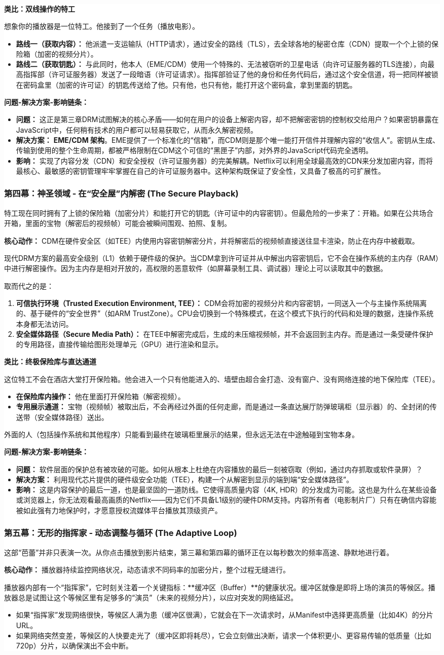 **类比：双线操作的特工**

想象你的播放器是一位特工。他接到了一个任务（播放电影）。

*   **路线一（获取内容）：** 他派遣一支运输队（HTTP请求），通过安全的路线（TLS），去全球各地的秘密仓库（CDN）提取一个个上锁的保险箱（加密的视频分片）。
*   **路线二（获取钥匙）：** 与此同时，他本人（EME/CDM）使用一个特殊的、无法被窃听的卫星电话（向许可证服务器的TLS连接），向最高指挥部（许可证服务器）发送了一段暗语（许可证请求）。指挥部验证了他的身份和任务代码后，通过这个安全信道，将一把同样被锁在密码盒里（加密的许可证）的钥匙传送给了他。只有他，也只有他，能打开这个密码盒，拿到里面的钥匙。

**问题-解决方案-影响链条：**

*   **问题：** 这正是第三章DRM试图解决的核心矛盾——如何在用户的设备上解密内容，却不把解密密钥的控制权交给用户？如果密钥暴露在JavaScript中，任何稍有技术的用户都可以轻易获取它，从而永久解密视频。
*   **解决方案：** **EME/CDM 架构**。EME提供了一个标准化的“信箱”，而CDM则是那个唯一能打开信件并理解内容的“收信人”。密钥从生成、传输到使用的整个生命周期，都被严格限制在CDM这个可信的“黑匣子”内部，对外界的JavaScript代码完全透明。
*   **影响：** 实现了内容分发（CDN）和安全授权（许可证服务器）的完美解耦。Netflix可以利用全球最高效的CDN来分发加密内容，而将最核心、最敏感的密钥管理牢牢掌握在自己的许可证服务器中。这种架构既保证了安全性，又具备了极高的可扩展性。

### **第四幕：神圣领域 - 在“安全屋”内解密 (The Secure Playback)**

特工现在同时拥有了上锁的保险箱（加密分片）和能打开它的钥匙（许可证中的内容密钥）。但最危险的一步来了：开箱。如果在公共场合开箱，里面的宝物（解密后的视频帧）可能会被瞬间围观、拍照、复制。

**核心动作：** CDM在硬件安全区（如TEE）内使用内容密钥解密分片，并将解密后的视频帧直接送往显卡渲染，防止在内存中被截取。

现代DRM方案的最高安全级别（L1）依赖于硬件级的保护。当CDM拿到许可证并从中解出内容密钥后，它不会在操作系统的主内存（RAM）中进行解密操作。因为主内存是相对开放的，高权限的恶意软件（如屏幕录制工具、调试器）理论上可以读取其中的数据。

取而代之的是：

1.  **可信执行环境（Trusted Execution Environment, TEE）：** CDM会将加密的视频分片和内容密钥，一同送入一个与主操作系统隔离的、基于硬件的“安全世界”（如ARM TrustZone）。CPU会切换到一个特殊模式，在这个模式下执行的代码和处理的数据，连操作系统本身都无法访问。
2.  **安全媒体路径（Secure Media Path）：** 在TEE中解密完成后，生成的未压缩视频帧，并不会返回到主内存。而是通过一条受硬件保护的专用路径，直接传输给图形处理单元（GPU）进行渲染和显示。

**类比：终极保险库与直达通道**

这位特工不会在酒店大堂打开保险箱。他会进入一个只有他能进入的、墙壁由超合金打造、没有窗户、没有网络连接的地下保险库（TEE）。

*   **在保险库内操作：** 他在里面打开保险箱（解密视频）。
*   **专用展示通道：** 宝物（视频帧）被取出后，不会再经过外面的任何走廊，而是通过一条直达展厅防弹玻璃柜（显示器）的、全封闭的传送带（安全媒体路径）送出。

外面的人（包括操作系统和其他程序）只能看到最终在玻璃柜里展示的结果，但永远无法在中途触碰到宝物本身。

**问题-解决方案-影响链条：**

*   **问题：** 软件层面的保护总有被攻破的可能。如何从根本上杜绝在内容播放的最后一刻被窃取（例如，通过内存抓取或软件录屏）？
*   **解决方案：** 利用现代芯片提供的硬件级安全功能（TEE），构建一个从解密到显示的端到端“安全媒体路径”。
*   **影响：** 这是内容保护的最后一道，也是最坚固的一道防线。它使得高质量内容（4K, HDR）的分发成为可能。这也是为什么在某些设备或浏览器上，你无法观看最高画质的Netflix——因为它们不具备L1级别的硬件DRM支持。内容所有者（电影制片厂）只有在确信内容能被如此强有力地保护时，才愿意授权流媒体平台播放其顶级资产。

### **第五幕：无形的指挥家 - 动态调整与循环 (The Adaptive Loop)**

这部“芭蕾”并非只表演一次。从你点击播放到影片结束，第三幕和第四幕的循环正在以每秒数次的频率高速、静默地进行着。

**核心动作：** 播放器持续监控网络状况，动态请求不同码率的加密分片，整个过程无缝进行。

播放器内部有一个“指挥家”，它时刻关注着一个关键指标：**缓冲区（Buffer）**的健康状况。缓冲区就像是即将上场的演员的等候区。播放器总是试图让这个等候区里有足够多的“演员”（未来的视频分片），以应对突发的网络延迟。

*   如果“指挥家”发现网络很快，等候区人满为患（缓冲区很满），它就会在下一次请求时，从Manifest中选择更高质量（比如4K）的分片URL。
*   如果网络突然变差，等候区的人快要走光了（缓冲区即将耗尽），它会立刻做出决断，请求一个体积更小、更容易传输的低质量（比如720p）分片，以确保演出不会中断。
